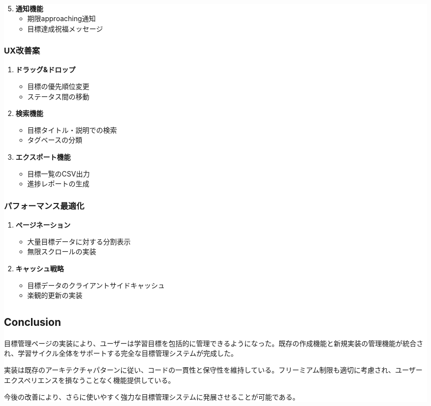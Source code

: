 5. **通知機能**
   - 期限approaching通知
   - 目標達成祝福メッセージ

### UX改善案
1. **ドラッグ&ドロップ**
   - 目標の優先順位変更
   - ステータス間の移動

2. **検索機能**
   - 目標タイトル・説明での検索
   - タグベースの分類

3. **エクスポート機能**
   - 目標一覧のCSV出力
   - 進捗レポートの生成

### パフォーマンス最適化
1. **ページネーション**
   - 大量目標データに対する分割表示
   - 無限スクロールの実装

2. **キャッシュ戦略**
   - 目標データのクライアントサイドキャッシュ
   - 楽観的更新の実装

## Conclusion

目標管理ページの実装により、ユーザーは学習目標を包括的に管理できるようになった。既存の作成機能と新規実装の管理機能が統合され、学習サイクル全体をサポートする完全な目標管理システムが完成した。

実装は既存のアーキテクチャパターンに従い、コードの一貫性と保守性を維持している。フリーミアム制限も適切に考慮され、ユーザーエクスペリエンスを損なうことなく機能提供している。

今後の改善により、さらに使いやすく強力な目標管理システムに発展させることが可能である。
